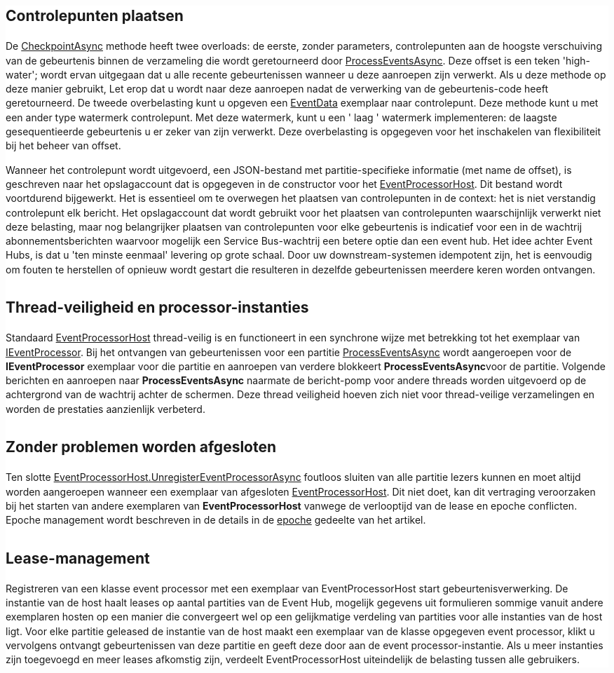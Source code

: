 ## <a name="checkpointing"></a>Controlepunten plaatsen

De [CheckpointAsync](/dotnet/api/microsoft.azure.eventhubs.processor.partitioncontext.checkpointasync) methode heeft twee overloads: de eerste, zonder parameters, controlepunten aan de hoogste verschuiving van de gebeurtenis binnen de verzameling die wordt geretourneerd door [ProcessEventsAsync](/dotnet/api/microsoft.azure.eventhubs.processor.ieventprocessor.processeventsasync). Deze offset is een teken 'high-water'; wordt ervan uitgegaan dat u alle recente gebeurtenissen wanneer u deze aanroepen zijn verwerkt. Als u deze methode op deze manier gebruikt, Let erop dat u wordt naar deze aanroepen nadat de verwerking van de gebeurtenis-code heeft geretourneerd. De tweede overbelasting kunt u opgeven een [EventData](/dotnet/api/microsoft.azure.eventhubs.eventdata) exemplaar naar controlepunt. Deze methode kunt u met een ander type watermerk controlepunt. Met deze watermerk, kunt u een ' laag ' watermerk implementeren: de laagste gesequentieerde gebeurtenis u er zeker van zijn verwerkt. Deze overbelasting is opgegeven voor het inschakelen van flexibiliteit bij het beheer van offset.

Wanneer het controlepunt wordt uitgevoerd, een JSON-bestand met partitie-specifieke informatie (met name de offset), is geschreven naar het opslagaccount dat is opgegeven in de constructor voor het [EventProcessorHost](/dotnet/api/microsoft.azure.eventhubs.processor.eventprocessorhost). Dit bestand wordt voortdurend bijgewerkt. Het is essentieel om te overwegen het plaatsen van controlepunten in de context: het is niet verstandig controlepunt elk bericht. Het opslagaccount dat wordt gebruikt voor het plaatsen van controlepunten waarschijnlijk verwerkt niet deze belasting, maar nog belangrijker plaatsen van controlepunten voor elke gebeurtenis is indicatief voor een in de wachtrij abonnementsberichten waarvoor mogelijk een Service Bus-wachtrij een betere optie dan een event hub. Het idee achter Event Hubs, is dat u 'ten minste eenmaal' levering op grote schaal. Door uw downstream-systemen idempotent zijn, het is eenvoudig om fouten te herstellen of opnieuw wordt gestart die resulteren in dezelfde gebeurtenissen meerdere keren worden ontvangen.

## <a name="thread-safety-and-processor-instances"></a>Thread-veiligheid en processor-instanties

Standaard [EventProcessorHost](/dotnet/api/microsoft.azure.eventhubs.processor.eventprocessorhost) thread-veilig is en functioneert in een synchrone wijze met betrekking tot het exemplaar van [IEventProcessor](/dotnet/api/microsoft.azure.eventhubs.processor.ieventprocessor). Bij het ontvangen van gebeurtenissen voor een partitie [ProcessEventsAsync](/dotnet/api/microsoft.azure.eventhubs.processor.ieventprocessor.processeventsasync) wordt aangeroepen voor de **IEventProcessor** exemplaar voor die partitie en aanroepen van verdere blokkeert **ProcessEventsAsync**voor de partitie. Volgende berichten en aanroepen naar **ProcessEventsAsync** naarmate de bericht-pomp voor andere threads worden uitgevoerd op de achtergrond van de wachtrij achter de schermen. Deze thread veiligheid hoeven zich niet voor thread-veilige verzamelingen en worden de prestaties aanzienlijk verbeterd.

## <a name="shut-down-gracefully"></a>Zonder problemen worden afgesloten

Ten slotte [EventProcessorHost.UnregisterEventProcessorAsync](/dotnet/api/microsoft.azure.eventhubs.processor.eventprocessorhost.unregistereventprocessorasync) foutloos sluiten van alle partitie lezers kunnen en moet altijd worden aangeroepen wanneer een exemplaar van afgesloten [EventProcessorHost](/dotnet/api/microsoft.azure.eventhubs.processor.eventprocessorhost). Dit niet doet, kan dit vertraging veroorzaken bij het starten van andere exemplaren van **EventProcessorHost** vanwege de verlooptijd van de lease en epoche conflicten. Epoche management wordt beschreven in de details in de [epoche](#epoch) gedeelte van het artikel. 

## <a name="lease-management"></a>Lease-management
Registreren van een klasse event processor met een exemplaar van EventProcessorHost start gebeurtenisverwerking. De instantie van de host haalt leases op aantal partities van de Event Hub, mogelijk gegevens uit formulieren sommige vanuit andere exemplaren hosten op een manier die convergeert wel op een gelijkmatige verdeling van partities voor alle instanties van de host ligt. Voor elke partitie geleased de instantie van de host maakt een exemplaar van de klasse opgegeven event processor, klikt u vervolgens ontvangt gebeurtenissen van deze partitie en geeft deze door aan de event processor-instantie. Als u meer instanties zijn toegevoegd en meer leases afkomstig zijn, verdeelt EventProcessorHost uiteindelijk de belasting tussen alle gebruikers.
